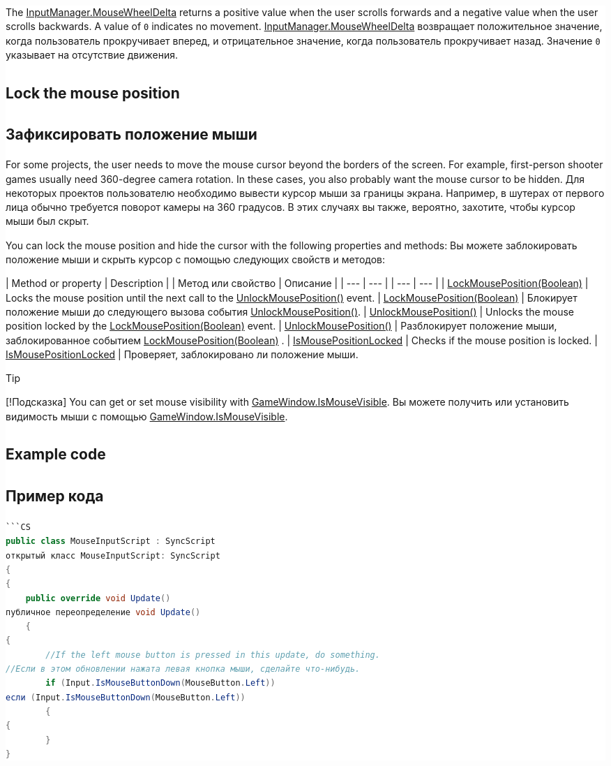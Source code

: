 The [InputManager.MouseWheelDelta](xref:Stride.Input.InputManager.MouseWheelDelta) returns a positive value when the user scrolls forwards and a negative value when the user scrolls backwards. A value of `0` indicates no movement.
[InputManager.MouseWheelDelta](xref:Stride.Input.InputManager.MouseWheelDelta) возвращает положительное значение, когда пользователь прокручивает вперед, и отрицательное значение, когда пользователь прокручивает назад.  Значение `0` указывает на отсутствие движения.

## Lock the mouse position
## Зафиксировать положение мыши

For some projects, the user needs to move the mouse cursor beyond the borders of the screen. For example, first-person shooter games usually need 360-degree camera rotation. In these cases, you also probably want the mouse cursor to be hidden.
Для некоторых проектов пользователю необходимо вывести курсор мыши за границы экрана.  Например, в шутерах от первого лица обычно требуется поворот камеры на 360 градусов.  В этих случаях вы также, вероятно, захотите, чтобы курсор мыши был скрыт.

You can lock the mouse position and hide the cursor with the following properties and methods:
Вы можете заблокировать положение мыши и скрыть курсор с помощью следующих свойств и методов:

| Method or property | Description |
|  Метод или свойство |  Описание |
| --- | --- |
|  --- |  --- |
| [LockMousePosition(Boolean)](xref:Stride.Input.InputManager.LockMousePosition\(System.Boolean\)) | Locks the mouse position until the next call to the [UnlockMousePosition()](xref:Stride.Input.InputManager.UnlockMousePosition) event. 
|  [LockMousePosition(Boolean)](xref:Stride.Input.InputManager.LockMousePosition\(System.Boolean\)) |  Блокирует положение мыши до следующего вызова события [UnlockMousePosition()](xref:Stride.Input.InputManager.UnlockMousePosition).
| [UnlockMousePosition()](xref:Stride.Input.InputManager.UnlockMousePosition) | Unlocks the mouse position locked by the [LockMousePosition(Boolean)](xref:Stride.Input.InputManager.LockMousePosition\(System.Boolean\)) event. 
|  [UnlockMousePosition()](xref:Stride.Input.InputManager.UnlockMousePosition) |  Разблокирует положение мыши, заблокированное событием [LockMousePosition(Boolean)](xref:Stride.Input.InputManager.LockMousePosition\(System.Boolean\)) .
| [IsMousePositionLocked](xref:Stride.Input.InputManager.IsMousePositionLocked) | Checks if the mouse position is locked. 
|  [IsMousePositionLocked](xref:Stride.Input.InputManager.IsMousePositionLocked) |  Проверяет, заблокировано ли положение мыши.

> [!Tip] 
> [!Подсказка]
> You can get or set mouse visibility with [GameWindow.IsMouseVisible](xref:Stride.Games.GameWindow.IsMouseVisible).
> Вы можете получить или установить видимость мыши с помощью [GameWindow.IsMouseVisible](xref:Stride.Games.GameWindow.IsMouseVisible).

## Example code
## Пример кода

```cs
```CS
public class MouseInputScript : SyncScript
открытый класс MouseInputScript: SyncScript
{
{
	public override void Update()
публичное переопределение void Update()
	{
{
		//If the left mouse button is pressed in this update, do something.
//Если в этом обновлении нажата левая кнопка мыши, сделайте что-нибудь.
		if (Input.IsMouseButtonDown(MouseButton.Left))
если (Input.IsMouseButtonDown(MouseButton.Left))
		{   
{
		}
}
```